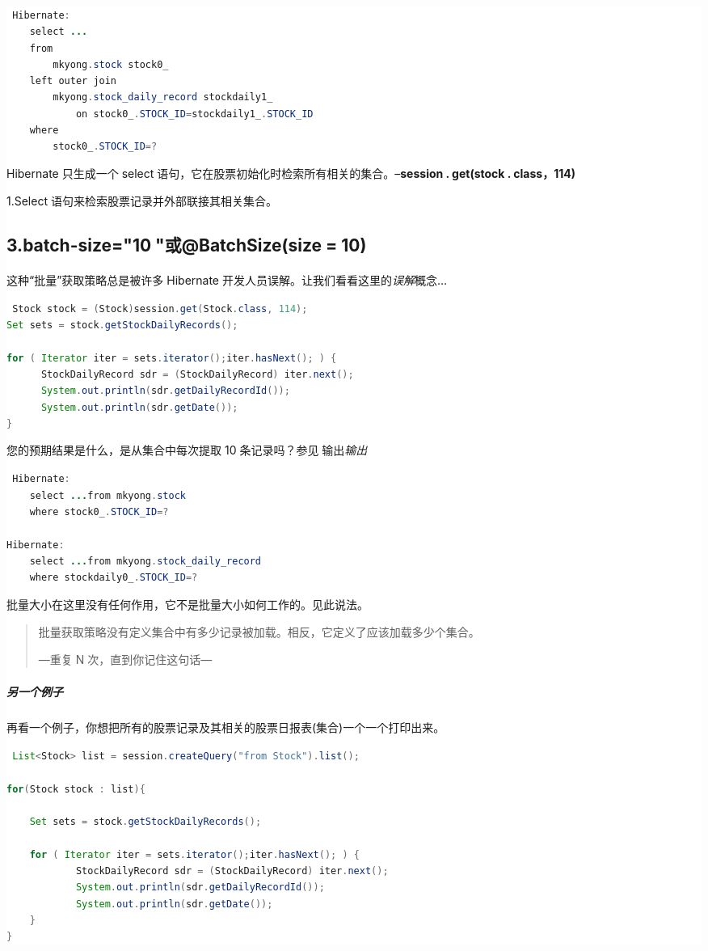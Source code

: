 ```java
 Hibernate: 
    select ...
    from
        mkyong.stock stock0_ 
    left outer join
        mkyong.stock_daily_record stockdaily1_ 
            on stock0_.STOCK_ID=stockdaily1_.STOCK_ID 
    where
        stock0_.STOCK_ID=? 
```

Hibernate 只生成一个 select 语句，它在股票初始化时检索所有相关的集合。–**session . get(stock . class，114)**

1.Select 语句来检索股票记录并外部联接其相关集合。

## 3.batch-size="10 "或@BatchSize(size = 10)

这种“批量”获取策略总是被许多 Hibernate 开发人员误解。让我们看看这里的*误解*概念…

```java
 Stock stock = (Stock)session.get(Stock.class, 114); 
Set sets = stock.getStockDailyRecords();

for ( Iterator iter = sets.iterator();iter.hasNext(); ) { 
      StockDailyRecord sdr = (StockDailyRecord) iter.next();
      System.out.println(sdr.getDailyRecordId());
      System.out.println(sdr.getDate());
} 
```

您的预期结果是什么，是从集合中每次提取 10 条记录吗？参见
输出*输出*

```java
 Hibernate: 
    select ...from mkyong.stock
    where stock0_.STOCK_ID=?

Hibernate: 
    select ...from mkyong.stock_daily_record
    where stockdaily0_.STOCK_ID=? 
```

批量大小在这里没有任何作用，它不是批量大小如何工作的。见此说法。

> 批量获取策略没有定义集合中有多少记录被加载。相反，它定义了应该加载多少个集合。
> 
> —重复 N 次，直到你记住这句话—

##### 另一个例子

再看一个例子，你想把所有的股票记录及其相关的股票日报表(集合)一个一个打印出来。

```java
 List<Stock> list = session.createQuery("from Stock").list();

for(Stock stock : list){

    Set sets = stock.getStockDailyRecords();

    for ( Iterator iter = sets.iterator();iter.hasNext(); ) { 
            StockDailyRecord sdr = (StockDailyRecord) iter.next();
            System.out.println(sdr.getDailyRecordId());
            System.out.println(sdr.getDate());
    }
} 
```
